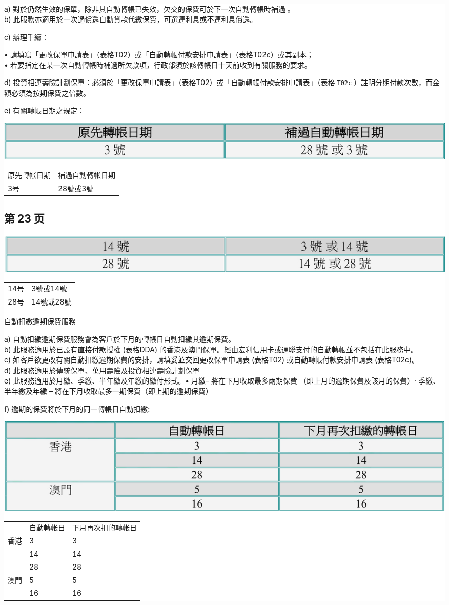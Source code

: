 a) 對於仍然生效的保單，除非其自動轉帳已失效，欠交的保費可於下一次自動轉帳時補過 。  
b) 此服務亦適用於一次過償還自動貸款代繳保費，可選連利息或不連利息償還。

c) 辦理手續：

• 請填寫「更改保單申請表」（表格T02）或「自動轉帳付款安排申請表」（表格T02c）或其副本；  
• 若要指定在某一次自動轉帳時補過所欠款項，行政部須於該轉帳日十天前收到有關服務的要求。

d) 投資相連壽險計劃保單︰必須於「更改保單申請表」（表格T02）或「自動轉帳付款安排申請表」（表格 $\mathtt{T02c}$ ）註明分期付款次數，而金額必須為按期保費之倍數。

e) 有關轉帳日期之規定：

![表格图片](images/ce817a8358fb564a5b3f6e04bec97e524f987b70590ca0f24acc6081c08fe485.jpg)

<html><body><table><tr><td>原先轉帐日期</td><td>補過自動轉帐日期</td></tr><tr><td>3号</td><td>28號或3號</td></tr></table></body></html>

## 第 23 页

![表格图片](images/600e75d1be265b5722ca73aece4b2784d784cad1e4c584b2b3683c81d0ad577d.jpg)

<html><body><table><tr><td>14号</td><td>3號或14號</td></tr><tr><td>28号</td><td>14號或28號</td></tr></table></body></html>

自動扣繳逾期保費服務

a) 自動扣繳逾期保費服務會為客戶於下月的轉帳日自動扣繳其逾期保費。  
b) 此服務適用於已設有直接付款授權 (表格DDA) 的香港及澳門保單。經由宏利信用卡或通聯支付的自動轉帳並不包括在此服務中。  
c) 如客戶欲更改有關自動扣繳逾期保費的安排，請填妥並交回更改保單申請表 (表格T02) 或自動轉帳付款安排申請表 (表格T02c)。  
d) 此服務適用於傳統保單、萬用壽險及投資相連壽險計劃保單  
e) 此服務適用於月繳、季繳、半年繳及年繳的繳付形式。• 月繳– 將在下月收取最多兩期保費 （即上月的逾期保費及該月的保費）$\cdot$ 季繳、半年繳及年繳 – 將在下月收取最多一期保費（即上期的逾期保費）

f) 逾期的保費將於下月的同一轉帳日自動扣繳:

![表格图片](images/d80fb937de249337f81a531407c138d975955b939aee4566122d1b9d3887498c.jpg)

<html><body><table><tr><td></td><td>自動轉帐日</td><td>下月再次扣的轉帐日</td></tr><tr><td rowspan="3">香港</td><td>3</td><td>3</td></tr><tr><td>14</td><td>14</td></tr><tr><td>28</td><td>28</td></tr><tr><td rowspan="2">澳門</td><td>5</td><td>5</td></tr><tr><td>16</td><td>16</td></tr></table></body></html>

